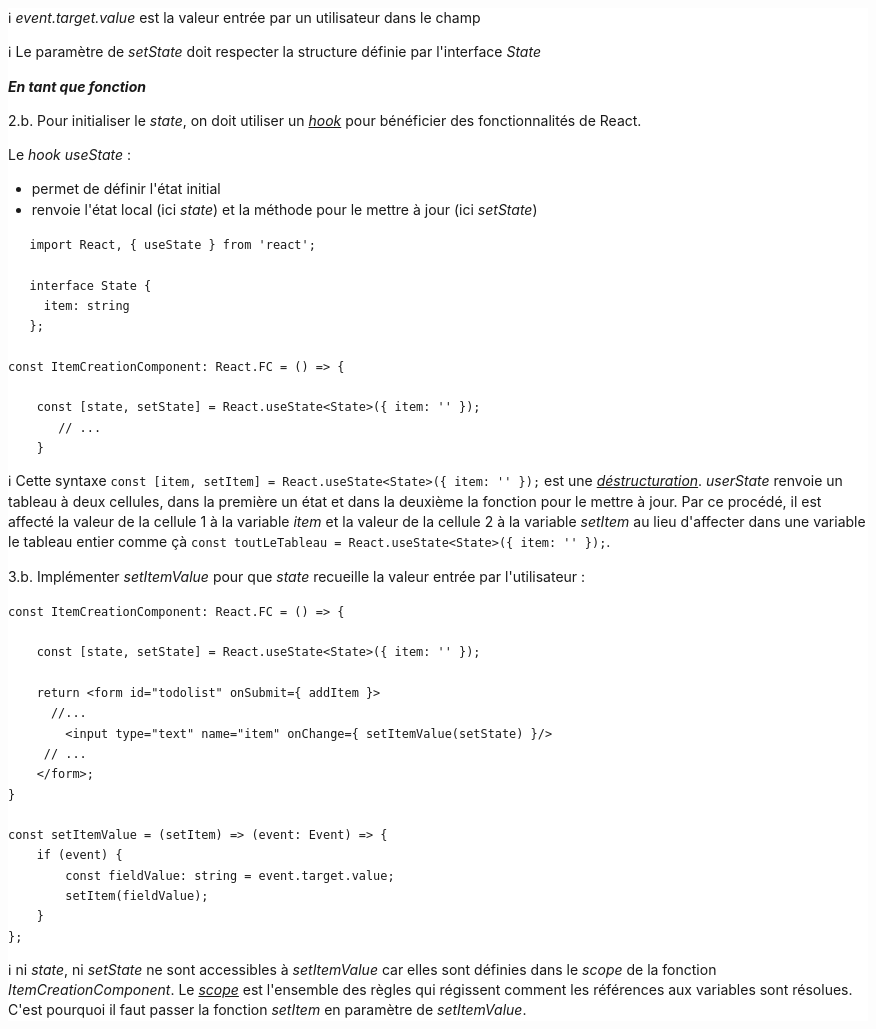 ℹ _event.target.value_ est la valeur entrée par un utilisateur dans le champ

ℹ Le paramètre de _setState_ doit respecter la structure définie par l'interface _State_

***En tant que fonction***

2.b. Pour initialiser le _state_, on doit utiliser un [_hook_](https://fr.reactjs.org/docs/hooks-state.html) pour
bénéficier des fonctionnalités de React.

Le _hook_ _useState_ :
* permet de définir l'état initial
* renvoie l'état local (ici _state_) et la méthode pour le mettre à jour (ici _setState_)

```tsx
   import React, { useState } from 'react'; 
      
   interface State {
     item: string
   };
    
const ItemCreationComponent: React.FC = () => {

    const [state, setState] = React.useState<State>({ item: '' });
       // ...
    }

```
ℹ  Cette syntaxe `const [item, setItem] = React.useState<State>({ item: '' });` est une [_déstructuration_](https://developer.mozilla.org/fr/docs/Web/JavaScript/Reference/Operators/Destructuring_assignment).
   _userState_ renvoie un tableau à deux cellules, dans la première un état et dans la deuxième la fonction pour le mettre à jour.
   Par ce procédé, il est affecté la valeur de la cellule 1 à la variable _item_ et la valeur de la cellule 2 à la variable _setItem_ 
   au lieu d'affecter dans une variable le tableau entier comme çà `const toutLeTableau = React.useState<State>({ item: '' });`.


3.b. Implémenter _setItemValue_ pour que _state_ recueille la valeur entrée par l'utilisateur :
```tsx
const ItemCreationComponent: React.FC = () => {

    const [state, setState] = React.useState<State>({ item: '' });

    return <form id="todolist" onSubmit={ addItem }>
      //...
        <input type="text" name="item" onChange={ setItemValue(setState) }/>
     // ...
    </form>;
}

const setItemValue = (setItem) => (event: Event) => {
    if (event) {
        const fieldValue: string = event.target.value;
        setItem(fieldValue);
    }
};

```
ℹ ni _state_, ni _setState_ ne sont accessibles à _setItemValue_ car elles sont définies dans le _scope_ de la fonction _ItemCreationComponent_.
  Le [_scope_](https://github.com/getify/You-Dont-Know-JS/blob/2nd-ed/get-started/ch3.md#closure) est l'ensemble des règles qui régissent comment les références aux variables sont résolues.
  C'est pourquoi il faut passer la fonction _setItem_ en paramètre de _setItemValue_.
